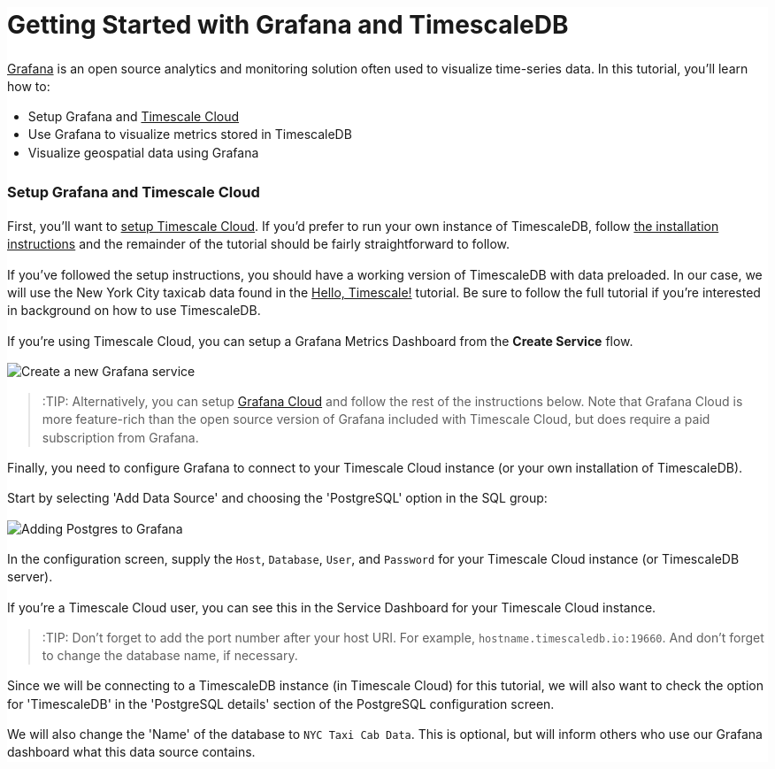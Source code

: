 # Getting Started with Grafana and TimescaleDB

[Grafana][grafana-website] is an open source analytics and monitoring solution 
often used to visualize time-series data. In this tutorial, you’ll learn how to:

- Setup Grafana and [Timescale Cloud][timescale-cloud] 
- Use Grafana to visualize metrics stored in TimescaleDB
- Visualize geospatial data using Grafana

### Setup Grafana and Timescale Cloud
First, you’ll want to [setup Timescale Cloud][timescale-cloud-install]. If you’d 
prefer to run your own instance of TimescaleDB, follow [the installation instructions][timescaledb-install] 
and the remainder of the tutorial should be fairly straightforward to follow.

If you’ve followed the setup instructions, you should have a working version 
of TimescaleDB with data preloaded. In our case, 
we will use the New York City taxicab data found in the 
[Hello, Timescale!][hello-timescale] tutorial. Be sure to follow the full 
tutorial if you’re interested in background on how to use TimescaleDB.

If you’re using Timescale Cloud, you can setup a Grafana Metrics Dashboard 
from the **Create Service** flow.

<img class="main-content__illustration" src="https://assets.iobeam.com/images/docs/screenshots-for-grafana-tutorial/create_service.png" alt="Create a new Grafana service"/>

>:TIP: Alternatively, you can setup [Grafana Cloud][grafana-cloud] and follow the rest of the instructions below. Note that Grafana Cloud is more feature-rich than the open source version of Grafana included with Timescale Cloud, but does require a paid subscription from Grafana.

Finally, you need to configure Grafana to connect to your Timescale Cloud 
instance (or your own installation of TimescaleDB).

Start by selecting 'Add Data Source' and choosing the 'PostgreSQL' option 
in the SQL group:

<img class="main-content__illustration" src="https://assets.iobeam.com/images/docs/screenshots-for-grafana-tutorial/add_data_source.png" alt="Adding Postgres to Grafana"/>

In the configuration screen, supply the `Host`, `Database`, `User`, and `Password` for 
your Timescale Cloud instance (or TimescaleDB server). 

If you’re a Timescale Cloud user, you can see this in the Service Dashboard for your 
Timescale Cloud instance.

>:TIP: Don’t forget to add the port number after your host URI. For example, `hostname.timescaledb.io:19660`. And don’t forget to change the database name, if necessary.

Since we will be connecting to a TimescaleDB instance (in Timescale Cloud) for this 
tutorial, we will also want to check the option for 'TimescaleDB' in the 
'PostgreSQL details' section of the PostgreSQL configuration screen.

We will also change the 'Name' of the database to `NYC Taxi Cab Data`. This is 
optional, but will inform others who use our Grafana dashboard what this data source 
contains.


[grafana-website]: https://grafana.com
[timescale-cloud]: https://www.timescale.com/products
[timescale-cloud-install]: /getting-started/explore-cloud
[timescaledb-install]: /getting-started/installation
[hello-timescale]: /tutorials/tutorial-hello-timescale
[grafana-cloud]: https://grafana.com/get
[time-bucket-reference]: /api#time_bucket